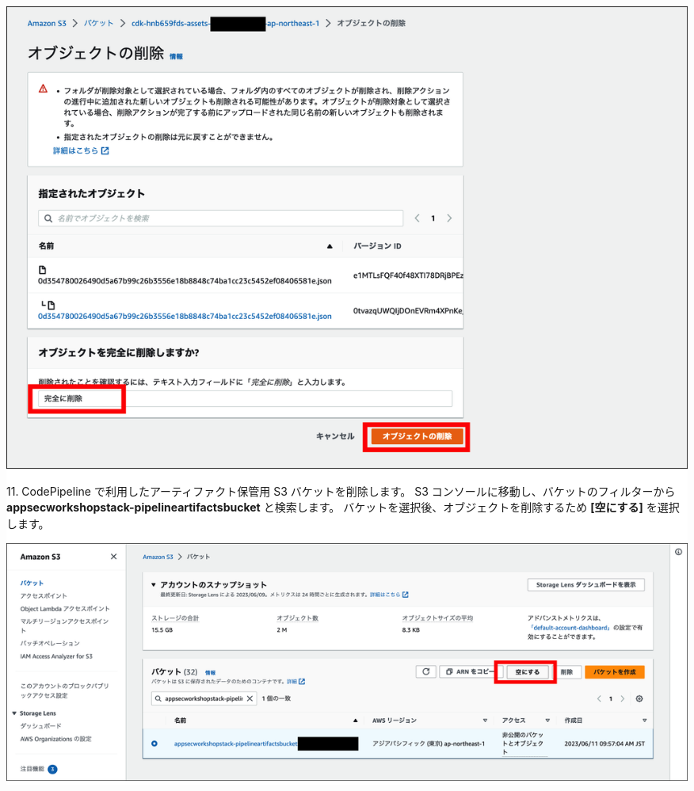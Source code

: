 <img src="/static/images/module8/01-09-crean-up.png" width=100%>

11\. CodePipeline で利用したアーティファクト保管用 S3 バケットを削除します。 S3 コンソールに移動し、バケットのフィルターから **appsecworkshopstack-pipelineartifactsbucket** と検索します。 バケットを選択後、オブジェクトを削除するため **[空にする]** を選択します。

<img src="/static/images/module8/01-10-crean-up.png" width=100%>
